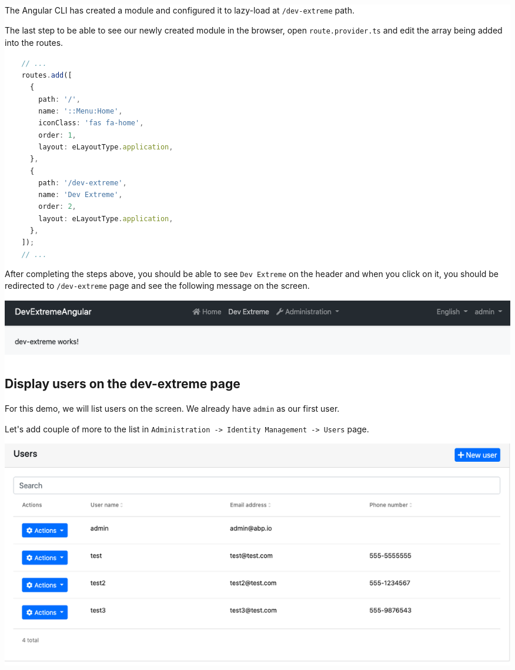The Angular CLI has created a module and configured it to lazy-load at `/dev-extreme` path.

The last step to be able to see our newly created module in the browser, open `route.provider.ts` and edit the array being added into the routes.

```typescript
    // ...
    routes.add([
      {
        path: '/',
        name: '::Menu:Home',
        iconClass: 'fas fa-home',
        order: 1,
        layout: eLayoutType.application,
      },
      {
        path: '/dev-extreme',
        name: 'Dev Extreme',
        order: 2,
        layout: eLayoutType.application,
      },
    ]);
    // ...
```

After completing the steps above, you should be able to see `Dev Extreme` on the header and when you click on it, you should be redirected to `/dev-extreme` page and see the following message on the screen.

![A screenshot showing a page that says dev-extreme works!](dev-extreme-page.png)

## Display users on the dev-extreme page

For this demo, we will list users on the screen. We already have `admin` as our first user. 

Let's add couple of more to the list in `Administration -> Identity Management -> Users` page.

![A screenshot showing users page after adding couple of users](users.png)
